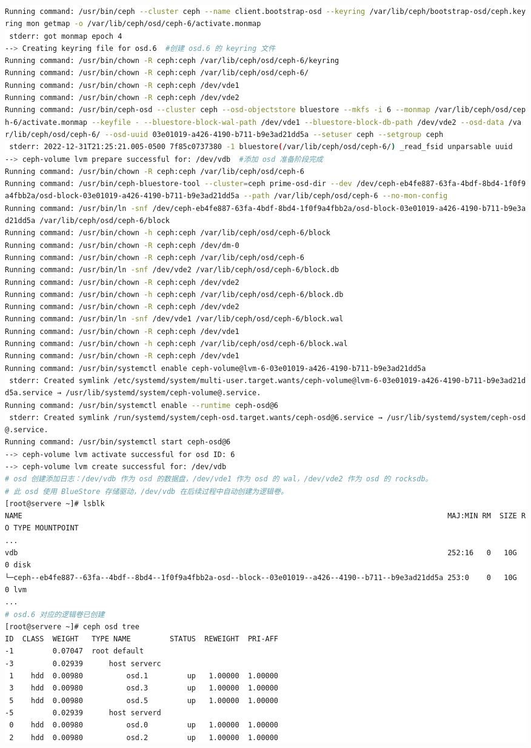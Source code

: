 ```bash
Running command: /usr/bin/ceph --cluster ceph --name client.bootstrap-osd --keyring /var/lib/ceph/bootstrap-osd/ceph.keyring mon getmap -o /var/lib/ceph/osd/ceph-6/activate.monmap
 stderr: got monmap epoch 4
--> Creating keyring file for osd.6  #创建 osd.6 的 keyring 文件
Running command: /usr/bin/chown -R ceph:ceph /var/lib/ceph/osd/ceph-6/keyring
Running command: /usr/bin/chown -R ceph:ceph /var/lib/ceph/osd/ceph-6/
Running command: /usr/bin/chown -R ceph:ceph /dev/vde1
Running command: /usr/bin/chown -R ceph:ceph /dev/vde2
Running command: /usr/bin/ceph-osd --cluster ceph --osd-objectstore bluestore --mkfs -i 6 --monmap /var/lib/ceph/osd/ceph-6/activate.monmap --keyfile - --bluestore-block-wal-path /dev/vde1 --bluestore-block-db-path /dev/vde2 --osd-data /var/lib/ceph/osd/ceph-6/ --osd-uuid 03e01019-a426-4190-b711-b9e3ad21dd5a --setuser ceph --setgroup ceph
 stderr: 2022-12-31T21:25:21.005-0500 7f85c0737380 -1 bluestore(/var/lib/ceph/osd/ceph-6/) _read_fsid unparsable uuid
--> ceph-volume lvm prepare successful for: /dev/vdb  #添加 osd 准备阶段完成
Running command: /usr/bin/chown -R ceph:ceph /var/lib/ceph/osd/ceph-6
Running command: /usr/bin/ceph-bluestore-tool --cluster=ceph prime-osd-dir --dev /dev/ceph-eb4fe887-63fa-4bdf-8bd4-1f0f9a4fbb2a/osd-block-03e01019-a426-4190-b711-b9e3ad21dd5a --path /var/lib/ceph/osd/ceph-6 --no-mon-config
Running command: /usr/bin/ln -snf /dev/ceph-eb4fe887-63fa-4bdf-8bd4-1f0f9a4fbb2a/osd-block-03e01019-a426-4190-b711-b9e3ad21dd5a /var/lib/ceph/osd/ceph-6/block
Running command: /usr/bin/chown -h ceph:ceph /var/lib/ceph/osd/ceph-6/block
Running command: /usr/bin/chown -R ceph:ceph /dev/dm-0
Running command: /usr/bin/chown -R ceph:ceph /var/lib/ceph/osd/ceph-6
Running command: /usr/bin/ln -snf /dev/vde2 /var/lib/ceph/osd/ceph-6/block.db
Running command: /usr/bin/chown -R ceph:ceph /dev/vde2
Running command: /usr/bin/chown -h ceph:ceph /var/lib/ceph/osd/ceph-6/block.db
Running command: /usr/bin/chown -R ceph:ceph /dev/vde2
Running command: /usr/bin/ln -snf /dev/vde1 /var/lib/ceph/osd/ceph-6/block.wal
Running command: /usr/bin/chown -R ceph:ceph /dev/vde1
Running command: /usr/bin/chown -h ceph:ceph /var/lib/ceph/osd/ceph-6/block.wal
Running command: /usr/bin/chown -R ceph:ceph /dev/vde1
Running command: /usr/bin/systemctl enable ceph-volume@lvm-6-03e01019-a426-4190-b711-b9e3ad21dd5a
 stderr: Created symlink /etc/systemd/system/multi-user.target.wants/ceph-volume@lvm-6-03e01019-a426-4190-b711-b9e3ad21dd5a.service → /usr/lib/systemd/system/ceph-volume@.service.
Running command: /usr/bin/systemctl enable --runtime ceph-osd@6
 stderr: Created symlink /run/systemd/system/ceph-osd.target.wants/ceph-osd@6.service → /usr/lib/systemd/system/ceph-osd@.service.
Running command: /usr/bin/systemctl start ceph-osd@6
--> ceph-volume lvm activate successful for osd ID: 6
--> ceph-volume lvm create successful for: /dev/vdb
# osd 创建添加日志：/dev/vdb 作为 osd 的数据盘，/dev/vde1 作为 osd 的 wal，/dev/vde2 作为 osd 的 rocksdb。
# 此 osd 使用 BlueStore 存储驱动，/dev/vdb 在后续过程中自动创建为逻辑卷。
[root@servere ~]# lsblk
NAME                                                                                                  MAJ:MIN RM  SIZE RO TYPE MOUNTPOINT
...
vdb                                                                                                   252:16   0   10G  0 disk
└─ceph--eb4fe887--63fa--4bdf--8bd4--1f0f9a4fbb2a-osd--block--03e01019--a426--4190--b711--b9e3ad21dd5a 253:0    0   10G  0 lvm
...
# osd.6 对应的逻辑卷已创建
[root@servere ~]# ceph osd tree
ID  CLASS  WEIGHT   TYPE NAME         STATUS  REWEIGHT  PRI-AFF
-1         0.07047  root default
-3         0.02939      host serverc
 1    hdd  0.00980          osd.1         up   1.00000  1.00000
 3    hdd  0.00980          osd.3         up   1.00000  1.00000
 5    hdd  0.00980          osd.5         up   1.00000  1.00000
-5         0.02939      host serverd
 0    hdd  0.00980          osd.0         up   1.00000  1.00000
 2    hdd  0.00980          osd.2         up   1.00000  1.00000
```